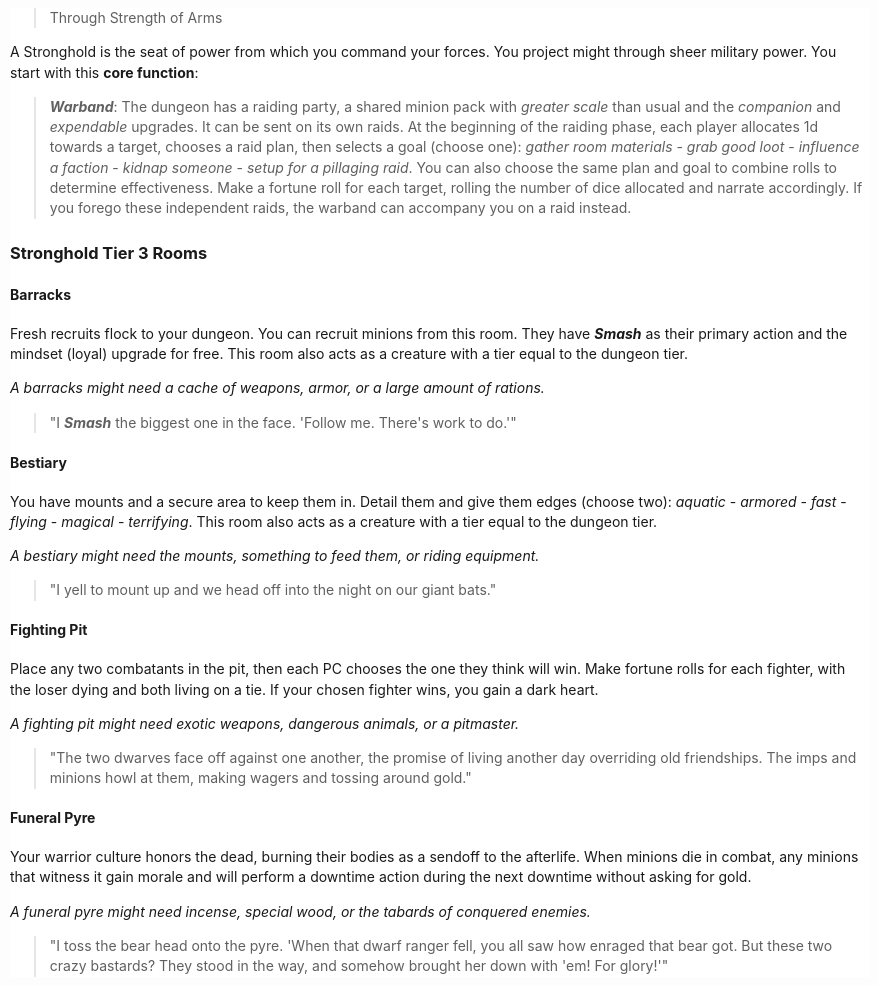 [context]: # (summarizing subtitle)
> Through Strength of Arms

A Stronghold is the seat of power from which you command your forces. You project might through sheer military power. You start with this **core function**:

[context]: # (important rule)
> ***Warband***: The dungeon has a raiding party, a shared minion pack with *greater scale* than usual and the *companion* and *expendable* upgrades. It can be sent on its own raids. At the beginning of the raiding phase, each player allocates 1d towards a target, chooses a raid plan, then selects a goal (choose one): *gather room materials* - *grab good loot* - *influence a faction* - *kidnap someone* - *setup for a pillaging raid*. You can also choose the same plan and goal to combine rolls to determine effectiveness. Make a fortune roll for each target, rolling the number of dice allocated and narrate accordingly. If you forego these independent raids, the warband can accompany you on a raid instead.

### Stronghold Tier 3 Rooms

#### Barracks

Fresh recruits flock to your dungeon. You can recruit minions from this room. They have ***Smash*** as their primary action and the mindset (loyal) upgrade for free. This room also acts as a creature with a tier equal to the dungeon tier.

*A barracks might need a cache of weapons, armor, or a large amount of rations.*

[context]: # (example of play)
> "I ***Smash*** the biggest one in the face. 'Follow me. There's work to do.'"

#### Bestiary

You have mounts and a secure area to keep them in. Detail them and give them edges (choose two): *aquatic* - *armored* - *fast* - *flying* - *magical* - *terrifying*. This room also acts as a creature with a tier equal to the dungeon tier.

*A bestiary might need the mounts, something to feed them, or riding equipment.*

[context]: # (example of play)
> "I yell to mount up and we head off into the night on our giant bats."

#### Fighting Pit

Place any two combatants in the pit, then each PC chooses the one they think will win. Make fortune rolls for each fighter, with the loser dying and both living on a tie. If your chosen fighter wins, you gain a dark heart.

*A fighting pit might need exotic weapons, dangerous animals, or a pitmaster.*

[context]: # (example of play)
> "The two dwarves face off against one another, the promise of living another day overriding old friendships. The imps and minions howl at them, making wagers and tossing around gold."

#### Funeral Pyre

Your warrior culture honors the dead, burning their bodies as a sendoff to the afterlife. When minions die in combat, any minions that witness it gain morale and will perform a downtime action during the next downtime without asking for gold.

*A funeral pyre might need incense, special wood, or the tabards of conquered enemies.*

[context]: # (example of play)
> "I toss the bear head onto the pyre. 'When that dwarf ranger fell, you all saw how enraged that bear got. But these two crazy bastards? They stood in the way, and somehow brought her down with 'em! For glory!'"


[context]: # (complete list)
[context]: # (complete list)
[context]: # (complete list)
[context]: # (tips)
[context]: # (complete list)
[context]: # (list of examples)
[context]: # (roll summary)
[context]: # (complete list)
[context]: # (list of examples)
[context]: # (list of examples)
[context]: # (complete list)
[context]: # (complete list)
[context]: # (tips)
[context]: # (roll summary)
[context]: # (list of examples)
[context]: # (complete list)
[context]: # (complete list)
[context]: # (list of examples)
[context]: # (list of examples)
[context]: # (list of examples)
  [context]: # (list of examples)
  [context]: # (list of examples)
  [context]: # (list of examples)
  [context]: # (list of examples)
  [context]: # (list of examples)
  [context]: # (list of examples)
[comment]: # (the symbol to the right is explained in parenthesis next to the sentence mentioning it)
[context]: # (tips)
[randomizable]: # ("success" discoveries)
[randomizable]: # ("mixed" discoveries)
[context]: # (table footnote)
[randomizable]: # ("failure" discoveries)
[context]: # (table footnote)
[comment]: # (drawings of the basic and detailed style are here in the book)
  [context]: # (list of examples)
  [context]: # (list of examples)
  [context]: # (list of examples)
[context]: # (tips)
[context]: # (roll summary)
[comment]: # (example map here in the book)
[context]: # (list of examples)
[context]: # (list of examples)
[context]: # (list of examples)
[context]: # (list of examples)